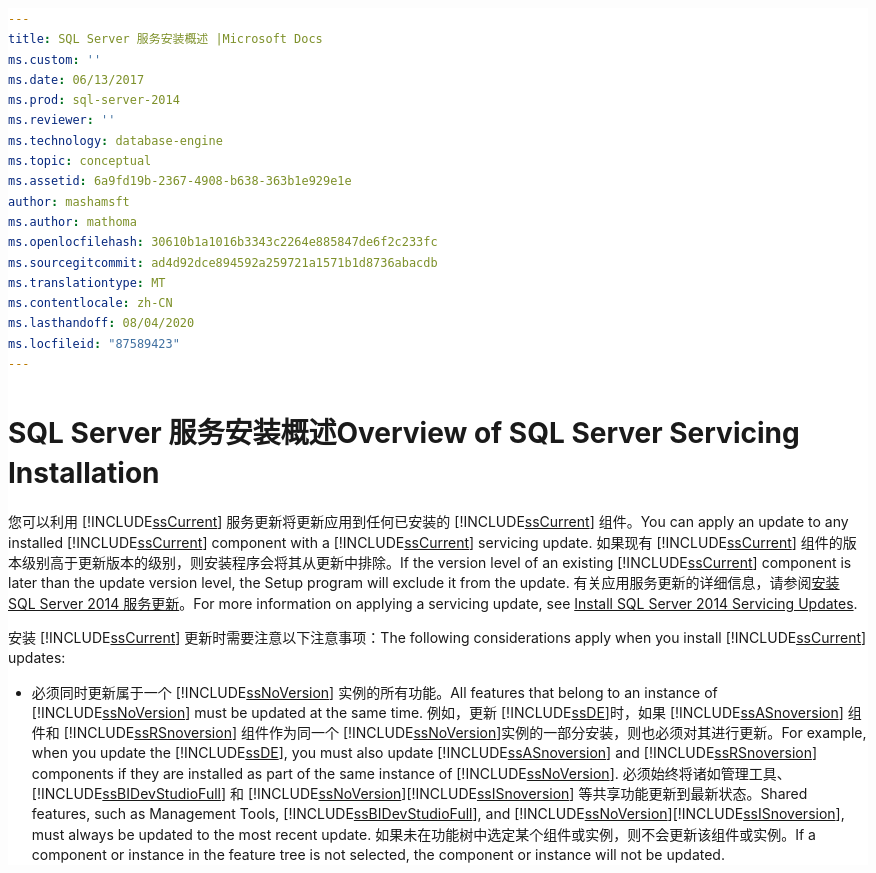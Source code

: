 ```yaml
---
title: SQL Server 服务安装概述 |Microsoft Docs
ms.custom: ''
ms.date: 06/13/2017
ms.prod: sql-server-2014
ms.reviewer: ''
ms.technology: database-engine
ms.topic: conceptual
ms.assetid: 6a9fd19b-2367-4908-b638-363b1e929e1e
author: mashamsft
ms.author: mathoma
ms.openlocfilehash: 30610b1a1016b3343c2264e885847de6f2c233fc
ms.sourcegitcommit: ad4d92dce894592a259721a1571b1d8736abacdb
ms.translationtype: MT
ms.contentlocale: zh-CN
ms.lasthandoff: 08/04/2020
ms.locfileid: "87589423"
---
```

# <a name="overview-of-sql-server-servicing-installation"></a><span data-ttu-id="f2c34-102">SQL Server 服务安装概述</span><span class="sxs-lookup"><span data-stu-id="f2c34-102">Overview of SQL Server Servicing Installation</span></span>
  <span data-ttu-id="f2c34-103">您可以利用 [!INCLUDE[ssCurrent](../../includes/sscurrent-md.md)] 服务更新将更新应用到任何已安装的 [!INCLUDE[ssCurrent](../../includes/sscurrent-md.md)] 组件。</span><span class="sxs-lookup"><span data-stu-id="f2c34-103">You can apply an update to any installed [!INCLUDE[ssCurrent](../../includes/sscurrent-md.md)] component with a [!INCLUDE[ssCurrent](../../includes/sscurrent-md.md)] servicing update.</span></span> <span data-ttu-id="f2c34-104">如果现有 [!INCLUDE[ssCurrent](../../includes/sscurrent-md.md)] 组件的版本级别高于更新版本的级别，则安装程序会将其从更新中排除。</span><span class="sxs-lookup"><span data-stu-id="f2c34-104">If the version level of an existing [!INCLUDE[ssCurrent](../../includes/sscurrent-md.md)] component is later than the update version level, the Setup program will exclude it from the update.</span></span> <span data-ttu-id="f2c34-105">有关应用服务更新的详细信息，请参阅[安装 SQL Server 2014 服务更新](../../database-engine/install-windows/install-sql-server-servicing-updates.md)。</span><span class="sxs-lookup"><span data-stu-id="f2c34-105">For more information on applying a servicing update, see [Install SQL Server 2014 Servicing Updates](../../database-engine/install-windows/install-sql-server-servicing-updates.md).</span></span>  
  
 <span data-ttu-id="f2c34-106">安装 [!INCLUDE[ssCurrent](../../includes/sscurrent-md.md)] 更新时需要注意以下注意事项：</span><span class="sxs-lookup"><span data-stu-id="f2c34-106">The following considerations apply when you install [!INCLUDE[ssCurrent](../../includes/sscurrent-md.md)] updates:</span></span>  
  
-   <span data-ttu-id="f2c34-107">必须同时更新属于一个 [!INCLUDE[ssNoVersion](../../includes/ssnoversion-md.md)] 实例的所有功能。</span><span class="sxs-lookup"><span data-stu-id="f2c34-107">All features that belong to an instance of [!INCLUDE[ssNoVersion](../../includes/ssnoversion-md.md)] must be updated at the same time.</span></span> <span data-ttu-id="f2c34-108">例如，更新 [!INCLUDE[ssDE](../../includes/ssde-md.md)]时，如果 [!INCLUDE[ssASnoversion](../../includes/ssasnoversion-md.md)] 组件和 [!INCLUDE[ssRSnoversion](../../includes/ssrsnoversion-md.md)] 组件作为同一个 [!INCLUDE[ssNoVersion](../../includes/ssnoversion-md.md)]实例的一部分安装，则也必须对其进行更新。</span><span class="sxs-lookup"><span data-stu-id="f2c34-108">For example, when you update the [!INCLUDE[ssDE](../../includes/ssde-md.md)], you must also update [!INCLUDE[ssASnoversion](../../includes/ssasnoversion-md.md)] and [!INCLUDE[ssRSnoversion](../../includes/ssrsnoversion-md.md)] components if they are installed as part of the same instance of [!INCLUDE[ssNoVersion](../../includes/ssnoversion-md.md)].</span></span> <span data-ttu-id="f2c34-109">必须始终将诸如管理工具、[!INCLUDE[ssBIDevStudioFull](../../includes/ssbidevstudiofull-md.md)] 和 [!INCLUDE[ssNoVersion](../../includes/ssnoversion-md.md)][!INCLUDE[ssISnoversion](../../includes/ssisnoversion-md.md)] 等共享功能更新到最新状态。</span><span class="sxs-lookup"><span data-stu-id="f2c34-109">Shared features, such as Management Tools, [!INCLUDE[ssBIDevStudioFull](../../includes/ssbidevstudiofull-md.md)], and [!INCLUDE[ssNoVersion](../../includes/ssnoversion-md.md)][!INCLUDE[ssISnoversion](../../includes/ssisnoversion-md.md)], must always be updated to the most recent update.</span></span> <span data-ttu-id="f2c34-110">如果未在功能树中选定某个组件或实例，则不会更新该组件或实例。</span><span class="sxs-lookup"><span data-stu-id="f2c34-110">If a component or instance in the feature tree is not selected, the component or instance will not be updated.</span></span>  
  